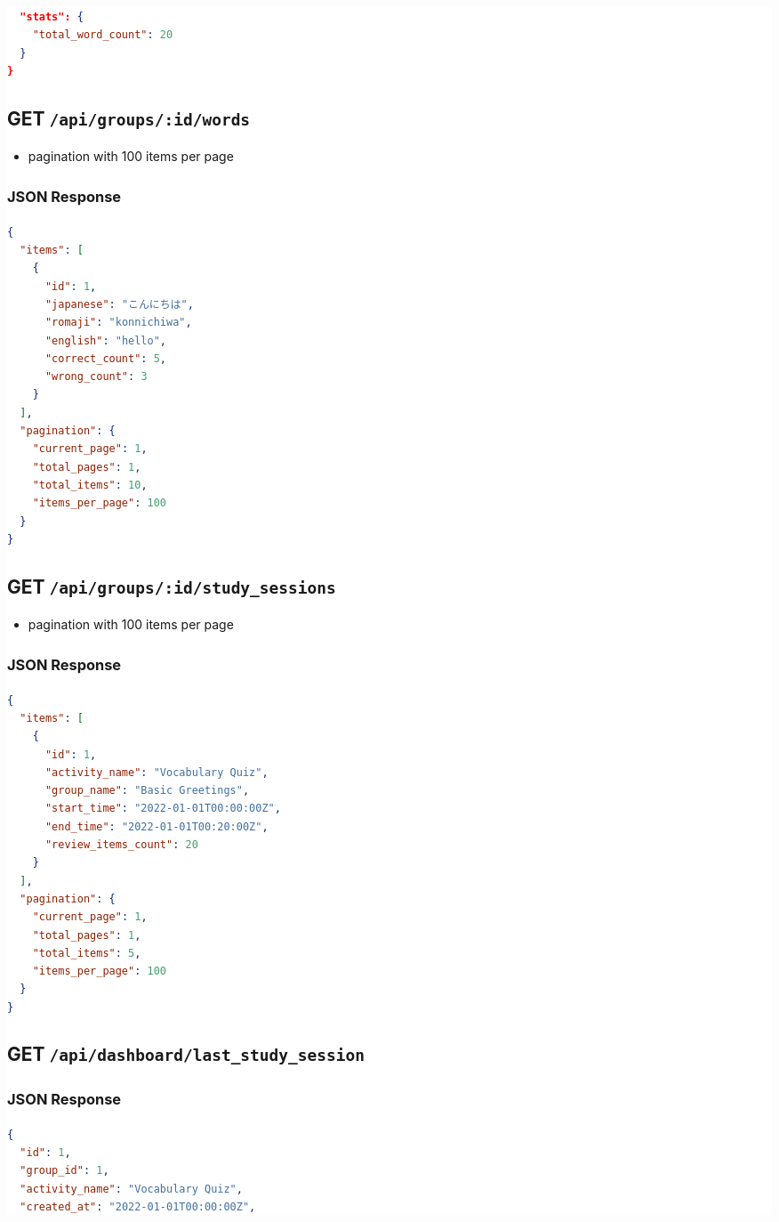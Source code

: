 ```json
  "stats": {
    "total_word_count": 20
  }
}
```
## GET `/api/groups/:id/words`
- pagination with 100 items per page
### JSON Response
```json
{
  "items": [
    {
      "id": 1,
      "japanese": "こんにちは",
      "romaji": "konnichiwa",
      "english": "hello",
      "correct_count": 5,
      "wrong_count": 3
    }
  ],
  "pagination": {
    "current_page": 1,
    "total_pages": 1,
    "total_items": 10,
    "items_per_page": 100
  }
}
```
## GET `/api/groups/:id/study_sessions`
- pagination with 100 items per page
### JSON Response
```json
{
  "items": [
    {
      "id": 1,
      "activity_name": "Vocabulary Quiz",
      "group_name": "Basic Greetings",
      "start_time": "2022-01-01T00:00:00Z",
      "end_time": "2022-01-01T00:20:00Z",
      "review_items_count": 20
    }
  ],
  "pagination": {
    "current_page": 1,
    "total_pages": 1,
    "total_items": 5,
    "items_per_page": 100
  }
}
```
## GET `/api/dashboard/last_study_session`
### JSON Response
```json
{
  "id": 1,
  "group_id": 1,
  "activity_name": "Vocabulary Quiz",
  "created_at": "2022-01-01T00:00:00Z",
```